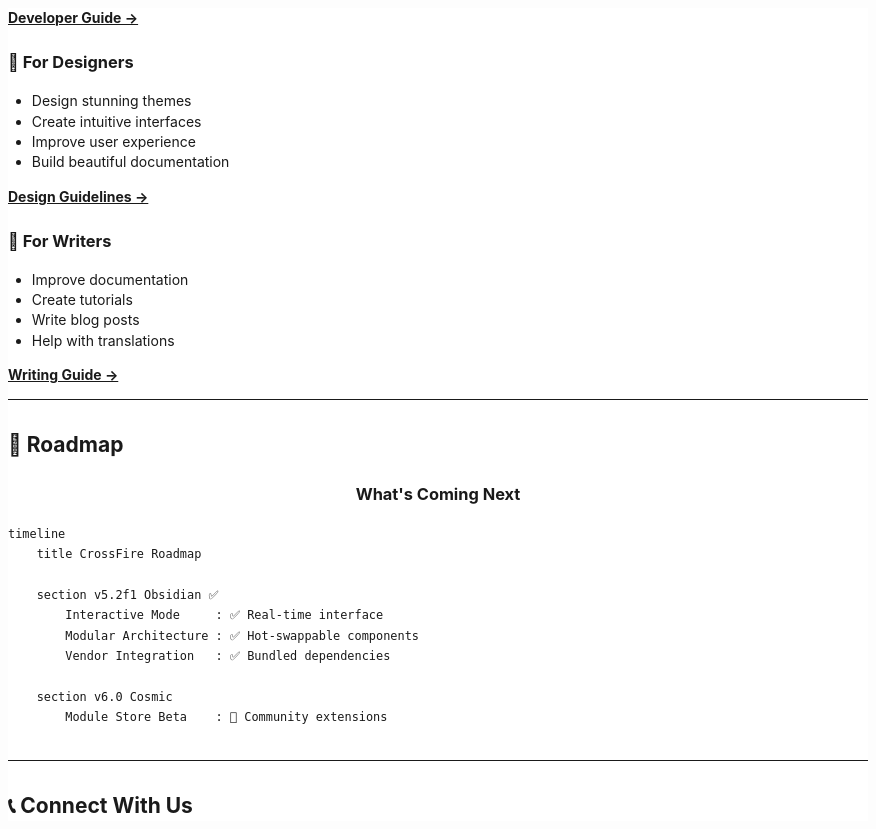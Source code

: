 [**Developer Guide →**](https://bcas-team.github.io/Crossfire/)

</td>
<td width="33%" align="center">

### 🎨 **For Designers**
- Design stunning themes
- Create intuitive interfaces
- Improve user experience
- Build beautiful documentation

[**Design Guidelines →**](https://bcas-team.github.io/Crossfire/)

</td>
<td width="33%" align="center">

### 📝 **For Writers**
- Improve documentation
- Create tutorials  
- Write blog posts
- Help with translations

[**Writing Guide →**](https://bcas-team.github.io/Crossfire/)

</td>
</tr>
</table>

---

## 🚀 Roadmap

<div align="center">

### What's Coming Next

</div>

```mermaid
timeline
    title CrossFire Roadmap
    
    section v5.2f1 Obsidian ✅
        Interactive Mode     : ✅ Real-time interface
        Modular Architecture : ✅ Hot-swappable components
        Vendor Integration   : ✅ Bundled dependencies
        
    section v6.0 Cosmic
        Module Store Beta    : 🔄 Community extensions
  
```

---

## 📞 Connect With Us
